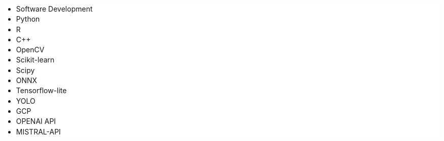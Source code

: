 - Software Development
- Python
- R
- C++
- OpenCV
- Scikit-learn
- Scipy
- ONNX
- Tensorflow-lite
- YOLO
- GCP
- OPENAI API
- MISTRAL-API
